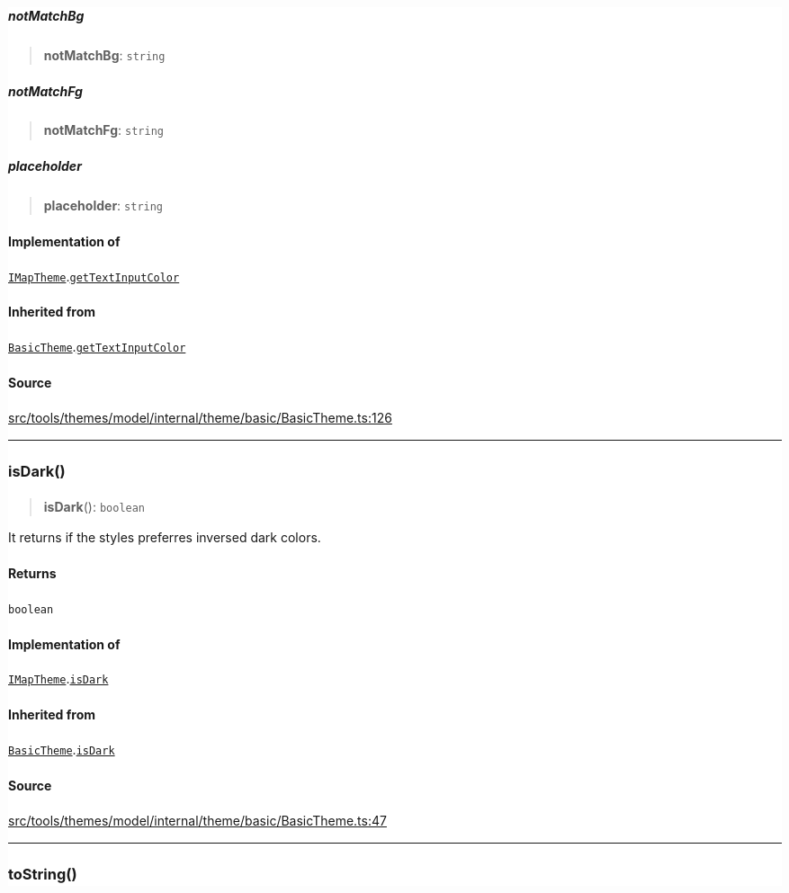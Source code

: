 ##### notMatchBg

> **notMatchBg**: `string`

##### notMatchFg

> **notMatchFg**: `string`

##### placeholder

> **placeholder**: `string`

#### Implementation of

[`IMapTheme`](../interfaces/IMapTheme.md).[`getTextInputColor`](../interfaces/IMapTheme.md#gettextinputcolor)

#### Inherited from

[`BasicTheme`](BasicTheme.md).[`getTextInputColor`](BasicTheme.md#gettextinputcolor)

#### Source

[src/tools/themes/model/internal/theme/basic/BasicTheme.ts:126](https://github.com/geovisto/geovisto-map/blob/e22d774889dbc28cc1ec62933ecf6bab6690f172/src/tools/themes/model/internal/theme/basic/BasicTheme.ts#L126)

***

### isDark()

> **isDark**(): `boolean`

It returns if the styles preferres inversed dark colors.

#### Returns

`boolean`

#### Implementation of

[`IMapTheme`](../interfaces/IMapTheme.md).[`isDark`](../interfaces/IMapTheme.md#isdark)

#### Inherited from

[`BasicTheme`](BasicTheme.md).[`isDark`](BasicTheme.md#isdark)

#### Source

[src/tools/themes/model/internal/theme/basic/BasicTheme.ts:47](https://github.com/geovisto/geovisto-map/blob/e22d774889dbc28cc1ec62933ecf6bab6690f172/src/tools/themes/model/internal/theme/basic/BasicTheme.ts#L47)

***

### toString()
